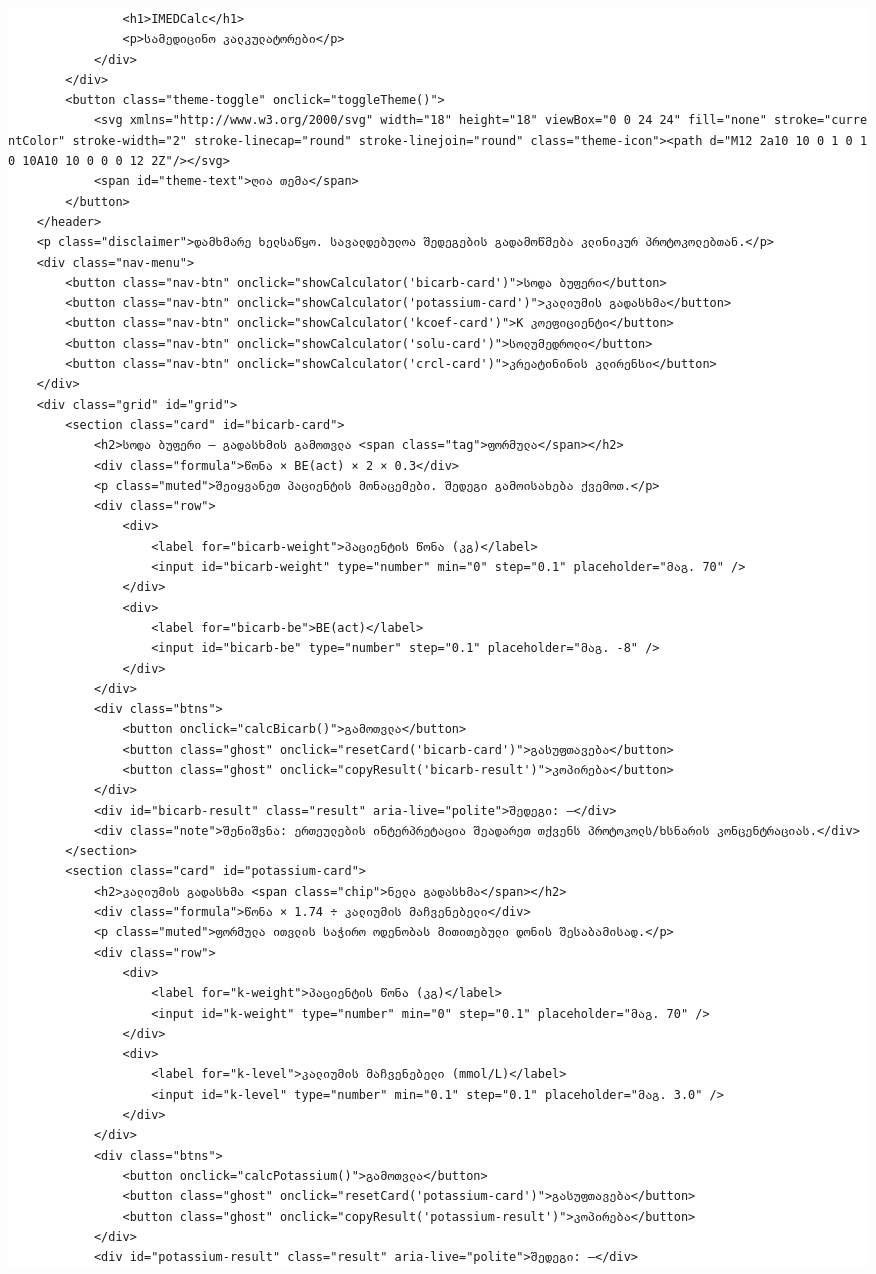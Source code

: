                     <h1>IMEDCalc</h1>
                    <p>სამედიცინო კალკულატორები</p>
                </div>
            </div>
            <button class="theme-toggle" onclick="toggleTheme()">
                <svg xmlns="http://www.w3.org/2000/svg" width="18" height="18" viewBox="0 0 24 24" fill="none" stroke="currentColor" stroke-width="2" stroke-linecap="round" stroke-linejoin="round" class="theme-icon"><path d="M12 2a10 10 0 1 0 10 10A10 10 0 0 0 12 2Z"/></svg>
                <span id="theme-text">ღია თემა</span>
            </button>
        </header>
        <p class="disclaimer">დამხმარე ხელსაწყო. სავალდებულოა შედეგების გადამოწმება კლინიკურ პროტოკოლებთან.</p>
        <div class="nav-menu">
            <button class="nav-btn" onclick="showCalculator('bicarb-card')">სოდა ბუფერი</button>
            <button class="nav-btn" onclick="showCalculator('potassium-card')">კალიუმის გადასხმა</button>
            <button class="nav-btn" onclick="showCalculator('kcoef-card')">K კოეფიციენტი</button>
            <button class="nav-btn" onclick="showCalculator('solu-card')">სოლუმედროლი</button>
            <button class="nav-btn" onclick="showCalculator('crcl-card')">კრეატინინის კლირენსი</button>
        </div>
        <div class="grid" id="grid">
            <section class="card" id="bicarb-card">
                <h2>სოდა ბუფერი — გადასხმის გამოთვლა <span class="tag">ფორმულა</span></h2>
                <div class="formula">წონა × BE(act) × 2 × 0.3</div>
                <p class="muted">შეიყვანეთ პაციენტის მონაცემები. შედეგი გამოისახება ქვემოთ.</p>
                <div class="row">
                    <div>
                        <label for="bicarb-weight">პაციენტის წონა (კგ)</label>
                        <input id="bicarb-weight" type="number" min="0" step="0.1" placeholder="მაგ. 70" />
                    </div>
                    <div>
                        <label for="bicarb-be">BE(act)</label>
                        <input id="bicarb-be" type="number" step="0.1" placeholder="მაგ. -8" />
                    </div>
                </div>
                <div class="btns">
                    <button onclick="calcBicarb()">გამოთვლა</button>
                    <button class="ghost" onclick="resetCard('bicarb-card')">გასუფთავება</button>
                    <button class="ghost" onclick="copyResult('bicarb-result')">კოპირება</button>
                </div>
                <div id="bicarb-result" class="result" aria-live="polite">შედეგი: —</div>
                <div class="note">შენიშვნა: ერთეულების ინტერპრეტაცია შეადარეთ თქვენს პროტოკოლს/ხსნარის კონცენტრაციას.</div>
            </section>
            <section class="card" id="potassium-card">
                <h2>კალიუმის გადასხმა <span class="chip">ნელა გადასხმა</span></h2>
                <div class="formula">წონა × 1.74 ÷ კალიუმის მაჩვენებელი</div>
                <p class="muted">ფორმულა ითვლის საჭირო ოდენობას მითითებული დონის შესაბამისად.</p>
                <div class="row">
                    <div>
                        <label for="k-weight">პაციენტის წონა (კგ)</label>
                        <input id="k-weight" type="number" min="0" step="0.1" placeholder="მაგ. 70" />
                    </div>
                    <div>
                        <label for="k-level">კალიუმის მაჩვენებელი (mmol/L)</label>
                        <input id="k-level" type="number" min="0.1" step="0.1" placeholder="მაგ. 3.0" />
                    </div>
                </div>
                <div class="btns">
                    <button onclick="calcPotassium()">გამოთვლა</button>
                    <button class="ghost" onclick="resetCard('potassium-card')">გასუფთავება</button>
                    <button class="ghost" onclick="copyResult('potassium-result')">კოპირება</button>
                </div>
                <div id="potassium-result" class="result" aria-live="polite">შედეგი: —</div>